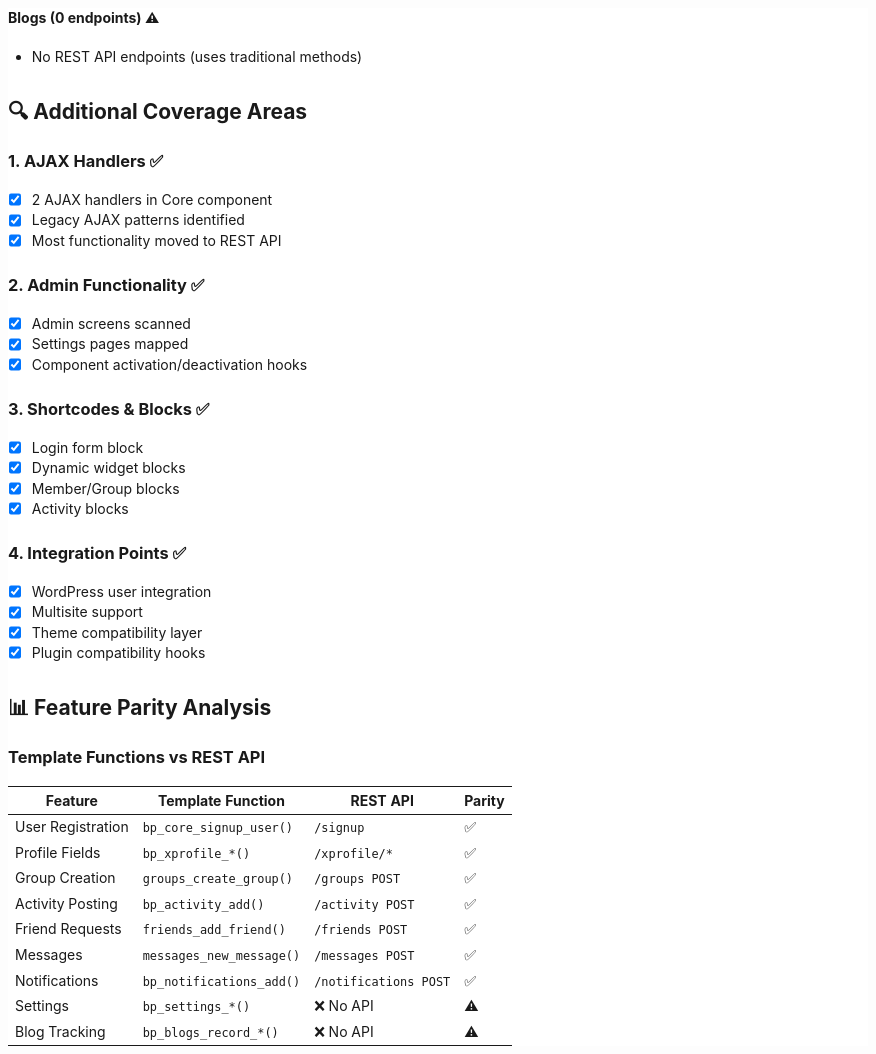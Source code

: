 #### Blogs (0 endpoints) ⚠️
- No REST API endpoints (uses traditional methods)

## 🔍 Additional Coverage Areas

### 1. AJAX Handlers ✅
- [x] 2 AJAX handlers in Core component
- [x] Legacy AJAX patterns identified
- [x] Most functionality moved to REST API

### 2. Admin Functionality ✅
- [x] Admin screens scanned
- [x] Settings pages mapped
- [x] Component activation/deactivation hooks

### 3. Shortcodes & Blocks ✅
- [x] Login form block
- [x] Dynamic widget blocks
- [x] Member/Group blocks
- [x] Activity blocks

### 4. Integration Points ✅
- [x] WordPress user integration
- [x] Multisite support
- [x] Theme compatibility layer
- [x] Plugin compatibility hooks

## 📊 Feature Parity Analysis

### Template Functions vs REST API

| Feature | Template Function | REST API | Parity |
|---------|------------------|----------|--------|
| User Registration | `bp_core_signup_user()` | `/signup` | ✅ |
| Profile Fields | `bp_xprofile_*()` | `/xprofile/*` | ✅ |
| Group Creation | `groups_create_group()` | `/groups POST` | ✅ |
| Activity Posting | `bp_activity_add()` | `/activity POST` | ✅ |
| Friend Requests | `friends_add_friend()` | `/friends POST` | ✅ |
| Messages | `messages_new_message()` | `/messages POST` | ✅ |
| Notifications | `bp_notifications_add()` | `/notifications POST` | ✅ |
| Settings | `bp_settings_*()` | ❌ No API | ⚠️ |
| Blog Tracking | `bp_blogs_record_*()` | ❌ No API | ⚠️ |
